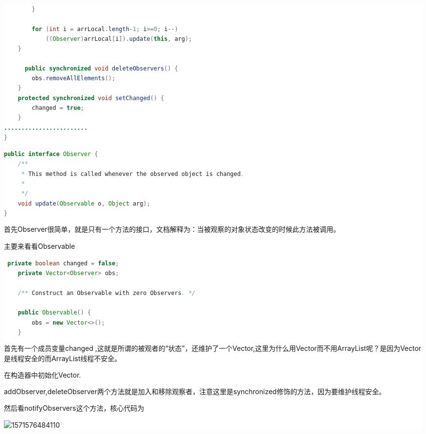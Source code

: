 ```java
        }

        for (int i = arrLocal.length-1; i>=0; i--)
            ((Observer)arrLocal[i]).update(this, arg);
    }

      public synchronized void deleteObservers() {
        obs.removeAllElements();
    }
    protected synchronized void setChanged() {
        changed = true;
    }
........................
}

```



```java
public interface Observer {
    /**
     * This method is called whenever the observed object is changed. 
     *
     */
    void update(Observable o, Object arg);
}

```

首先Observer很简单，就是只有一个方法的接口，文档解释为：当被观察的对象状态改变的时候此方法被调用。

主要来看看Observable



```java
 private boolean changed = false;
    private Vector<Observer> obs;

    /** Construct an Observable with zero Observers. */

    public Observable() {
        obs = new Vector<>();
    }
```
首先有一个成员变量changed  ,这就是所谓的被观者的“状态”，还维护了一个Vector,这里为什么用Vector而不用ArrayList呢？是因为Vector是线程安全的而ArrayList线程不安全。

在构造器中初始化Vector.

addObserver,deleteObserver两个方法就是加入和移除观察者，注意这里是synchronized修饰的方法，因为要维护线程安全。

然后看notifyObservers这个方法，核心代码为

 ![1571576484110](https://s2.ax1x.com/2019/10/20/KMXySH.png) 

